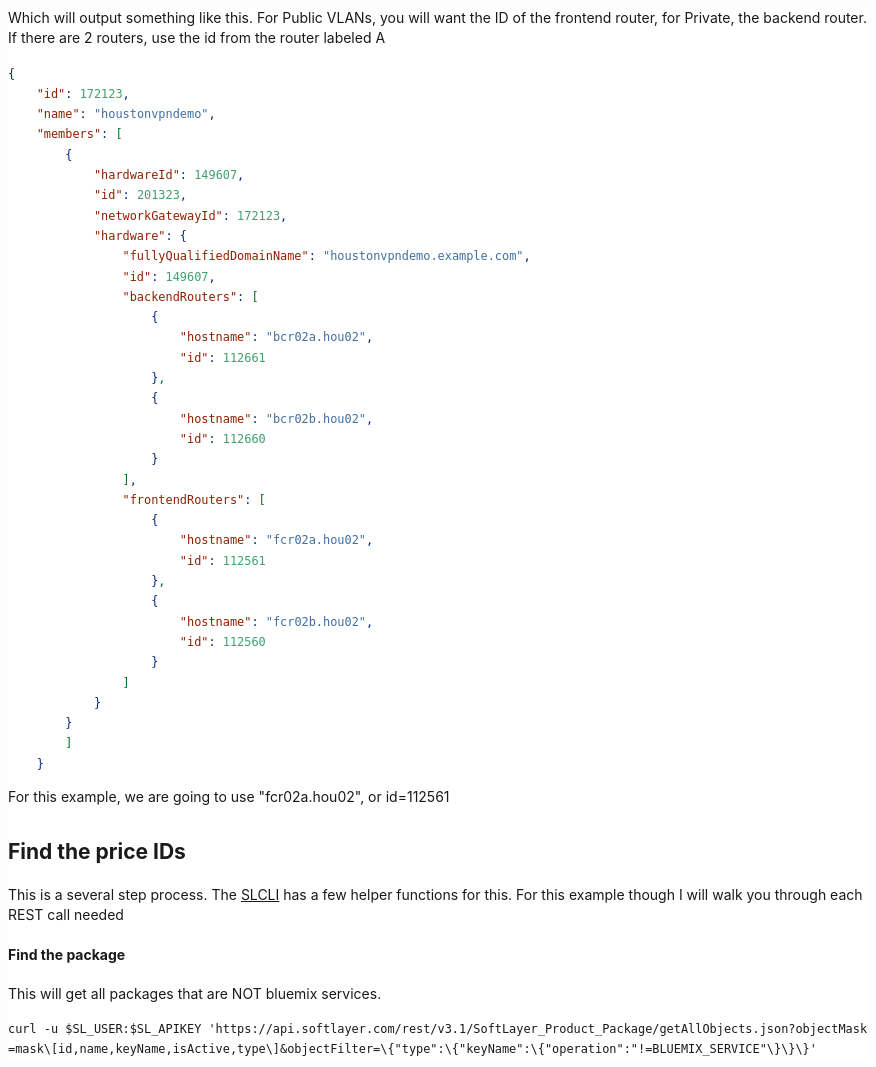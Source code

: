 Which will output something like this. For Public VLANs, you will want the ID of the frontend router, for Private, the backend router. If there are 2 routers, use the id from the router labeled A
```json
{
    "id": 172123,
    "name": "houstonvpndemo",
    "members": [
        {
            "hardwareId": 149607,
            "id": 201323,
            "networkGatewayId": 172123,
            "hardware": {
                "fullyQualifiedDomainName": "houstonvpndemo.example.com",
                "id": 149607,
                "backendRouters": [
                    {
                        "hostname": "bcr02a.hou02",
                        "id": 112661
                    },
                    {
                        "hostname": "bcr02b.hou02",
                        "id": 112660
                    }
                ],
                "frontendRouters": [
                    {
                        "hostname": "fcr02a.hou02",
                        "id": 112561
                    },
                    {
                        "hostname": "fcr02b.hou02",
                        "id": 112560
                    }
                ]
            }
        }
        ]
    }
```

For this example, we are going to use "fcr02a.hou02", or id=112561


## Find the price IDs
This is a several step process. The [SLCLI](https://softlayer-python.readthedocs.io/en/latest/cli/ordering.html) has a few helper functions for this. For this example though I will walk you through each REST call needed

#### Find the package

This will get all packages that are NOT bluemix services.
```
curl -u $SL_USER:$SL_APIKEY 'https://api.softlayer.com/rest/v3.1/SoftLayer_Product_Package/getAllObjects.json?objectMask=mask\[id,name,keyName,isActive,type\]&objectFilter=\{"type":\{"keyName":\{"operation":"!=BLUEMIX_SERVICE"\}\}\}'
```
